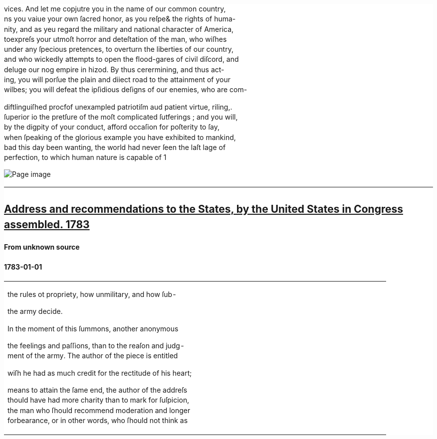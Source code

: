vices. And let me copjutre you in the name of our common country,  
ns you vaiue your own ſacred honor, as you reſpe&amp; the rights of huma-  
nity, and as yeu regard the military and national character of America,  
toexpreſs your utmoſt horror and deteſtation of the man, who wiſhes  
under any ſpecious pretences, to overturn the liberties of our country,  
and who wickedly attempts to open the flood-gares of civil diſcord, and  
deluge our nog empire in hizod. By thus cerermining, and thus act-  
ing, you will porſue the plain and diiect road to the attainment of your  
wilbes; you will defeat the ipſidious deſigns of our enemies, who are com-  
  
  
diftlinguiſhed procfof unexampled patriotiſm aud patient virtue, riling,.  
ſuperior io the pretſure of the moſt complicated ſutferings ; and you will,  
by the digpity of your conduct, afford occaſion for poſterity to ſay,  
when ſpeaking of the glorious example you have exhibited to mankind,  
bad this day been wanting, the world had never ſeen the laſt lage of  
perfection, to which human nature is capable of 1 
</td><td style="width: 50%; max-height: 75%; margin: auto; display: block;">
<img alt="Page image" src="https://iiif.archive.org/image/iiif/2/bim_eighteenth-century_a-collection-of-papers-_1783_0%2Fbim_eighteenth-century_a-collection-of-papers-_1783_0_jp2.zip%2Fbim_eighteenth-century_a-collection-of-papers-_1783_0_jp2%2Fbim_eighteenth-century_a-collection-of-papers-_1783_0_0026.jp2/pct:8.338226658837346,53.046170658409984,60.98062243100411,26.29997268008378/!600,600/0/default.jpg"/>
</td>
</tr></table>

---

## [Address and recommendations to the States, by the United States in Congress assembled.  1783](https://archive.org/details/bim_eighteenth-century_address-and-recommendati_1783/page/n51/mode/1up?view=theater)

#### From unknown source

#### 1783-01-01

<table style="width: 100%;"><tr><td style="width: 50%">

  
  
the rules ot propriety, how unmilitary, and how ſub-  
  
  
the army decide.  
  
In the moment of this ſummons, another anonymous  
  
  
the feelings and paſſions, than to the reaſon and judg-  
ment of the army. The author of the piece is entitled  
  
  
wiſh he had as much credit for the rectitude of his heart;  
  
  
means to attain the ſame end, the author of the addreſs  
thould have had more charity than to mark for ſuſpicion,  
the man who ſhould recommend moderation and longer  
forbearance, or in other words, who ſhould not think as  
  